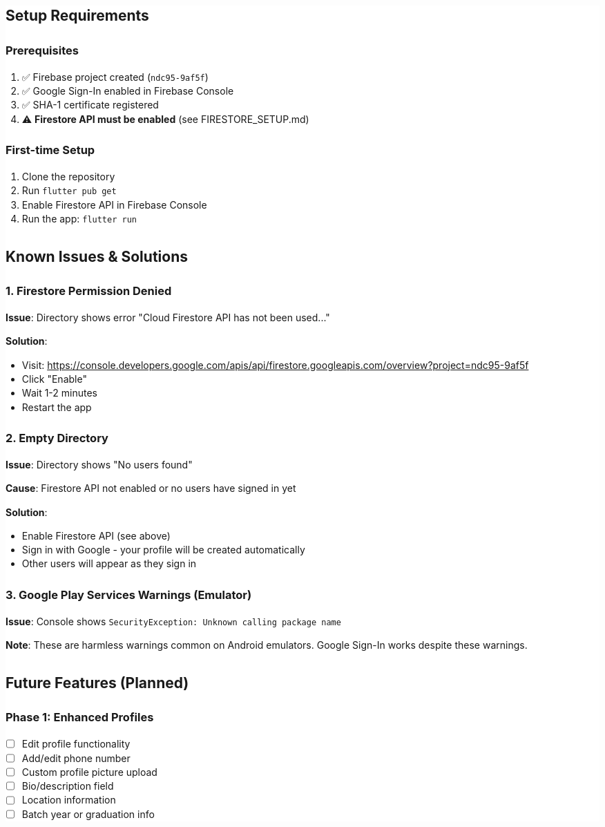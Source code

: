 ## Setup Requirements

### Prerequisites
1. ✅ Firebase project created (`ndc95-9af5f`)
2. ✅ Google Sign-In enabled in Firebase Console
3. ✅ SHA-1 certificate registered
4. ⚠️ **Firestore API must be enabled** (see FIRESTORE_SETUP.md)

### First-time Setup
1. Clone the repository
2. Run `flutter pub get`
3. Enable Firestore API in Firebase Console
4. Run the app: `flutter run`

## Known Issues & Solutions

### 1. Firestore Permission Denied
**Issue**: Directory shows error "Cloud Firestore API has not been used..."

**Solution**: 
- Visit: https://console.developers.google.com/apis/api/firestore.googleapis.com/overview?project=ndc95-9af5f
- Click "Enable"
- Wait 1-2 minutes
- Restart the app

### 2. Empty Directory
**Issue**: Directory shows "No users found"

**Cause**: Firestore API not enabled or no users have signed in yet

**Solution**:
- Enable Firestore API (see above)
- Sign in with Google - your profile will be created automatically
- Other users will appear as they sign in

### 3. Google Play Services Warnings (Emulator)
**Issue**: Console shows `SecurityException: Unknown calling package name`

**Note**: These are harmless warnings common on Android emulators. Google Sign-In works despite these warnings.

## Future Features (Planned)

### Phase 1: Enhanced Profiles
- [ ] Edit profile functionality
- [ ] Add/edit phone number
- [ ] Custom profile picture upload
- [ ] Bio/description field
- [ ] Location information
- [ ] Batch year or graduation info

